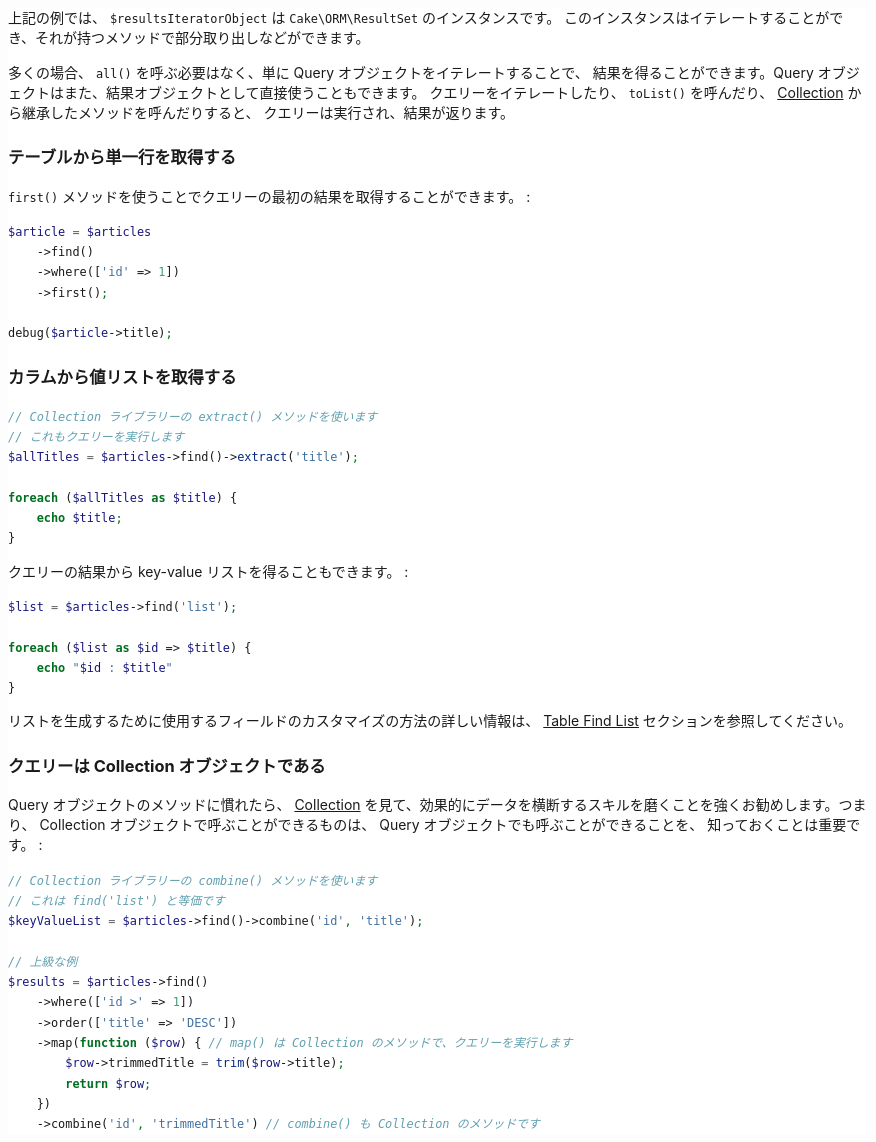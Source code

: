 上記の例では、 `$resultsIteratorObject` は `Cake\ORM\ResultSet` のインスタンスです。
このインスタンスはイテレートすることができ、それが持つメソッドで部分取り出しなどができます。

多くの場合、 `all()` を呼ぶ必要はなく、単に Query オブジェクトをイテレートすることで、
結果を得ることができます。Query オブジェクトはまた、結果オブジェクトとして直接使うこともできます。
クエリーをイテレートしたり、 `toList()` を呼んだり、
[Collection](../core-libraries/collections) から継承したメソッドを呼んだりすると、
クエリーは実行され、結果が返ります。

### テーブルから単一行を取得する

`first()` メソッドを使うことでクエリーの最初の結果を取得することができます。 :

``` php
$article = $articles
    ->find()
    ->where(['id' => 1])
    ->first();

debug($article->title);
```

### カラムから値リストを取得する

``` php
// Collection ライブラリーの extract() メソッドを使います
// これもクエリーを実行します
$allTitles = $articles->find()->extract('title');

foreach ($allTitles as $title) {
    echo $title;
}
```

クエリーの結果から key-value リストを得ることもできます。 :

``` php
$list = $articles->find('list');

foreach ($list as $id => $title) {
    echo "$id : $title"
}
```

リストを生成するために使用するフィールドのカスタマイズの方法の詳しい情報は、
[Table Find List](../orm/retrieving-data-and-resultsets#table-find-list) セクションを参照してください。

### クエリーは Collection オブジェクトである

Query オブジェクトのメソッドに慣れたら、 [Collection](../core-libraries/collections)
を見て、効果的にデータを横断するスキルを磨くことを強くお勧めします。つまり、 Collection
オブジェクトで呼ぶことができるものは、 Query オブジェクトでも呼ぶことができることを、
知っておくことは重要です。 :

``` php
// Collection ライブラリーの combine() メソッドを使います
// これは find('list') と等価です
$keyValueList = $articles->find()->combine('id', 'title');

// 上級な例
$results = $articles->find()
    ->where(['id >' => 1])
    ->order(['title' => 'DESC'])
    ->map(function ($row) { // map() は Collection のメソッドで、クエリーを実行します
        $row->trimmedTitle = trim($row->title);
        return $row;
    })
    ->combine('id', 'trimmedTitle') // combine() も Collection のメソッドです
```